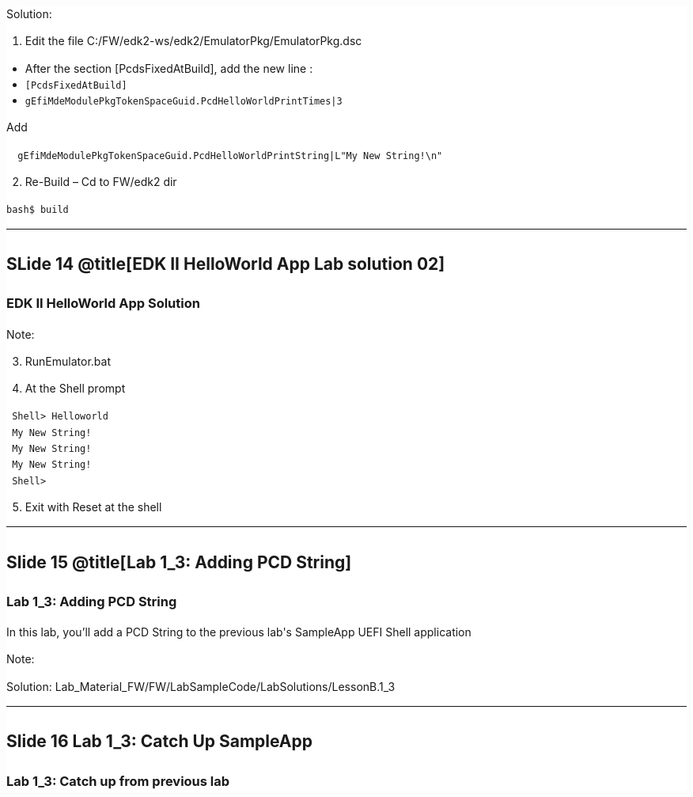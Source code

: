 Solution:
1. Edit the file C:/FW/edk2-ws/edk2/EmulatorPkg/EmulatorPkg.dsc
  - After the section [PcdsFixedAtBuild], add the new line :  
  - `[PcdsFixedAtBuild]`
  - `gEfiMdeModulePkgTokenSpaceGuid.PcdHelloWorldPrintTimes|3`

Add
```
  gEfiMdeModulePkgTokenSpaceGuid.PcdHelloWorldPrintString|L"My New String!\n"
```
2. Re-Build – Cd to FW/edk2 dir 

```
bash$ build 
```

---
## SLide 14 @title[EDK II HelloWorld  App  Lab solution 02]
### <b>EDK II HelloWorld  App  Solution </b> 


Note:

3. RunEmulator.bat

4. At the Shell prompt
```shell
 Shell> Helloworld
 My New String!
 My New String!
 My New String!
 Shell> 
```
5. Exit with Reset at the shell


---
## Slide 15 @title[Lab 1_3: Adding PCD String]

### Lab 1_3: Adding PCD String


In this lab, you’ll add a PCD String to the previous lab's SampleApp UEFI Shell application


Note:

Solution: Lab_Material_FW/FW/LabSampleCode/LabSolutions/LessonB.1_3


---
## Slide 16 Lab 1_3: Catch Up SampleApp

### <b>Lab 1_3: Catch up from previous lab</b>
